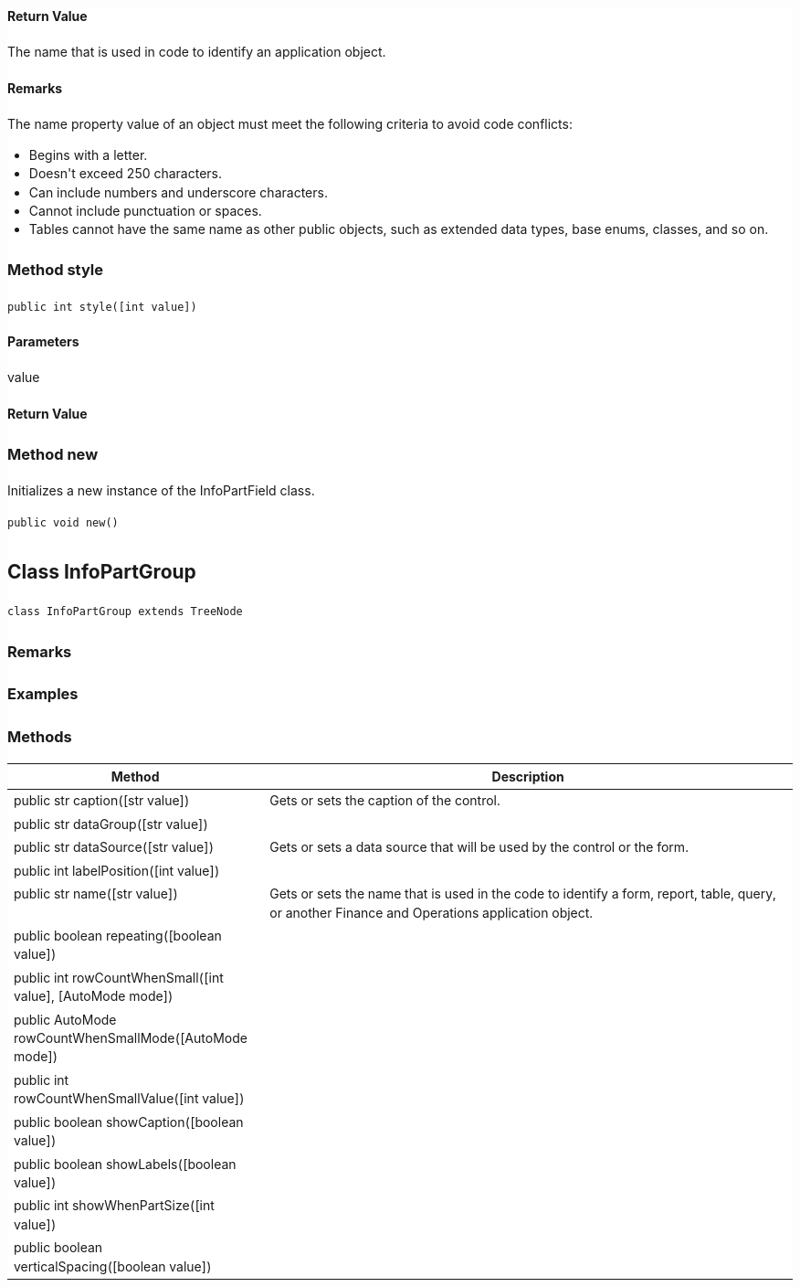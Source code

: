 #### Return Value

The name that is used in code to identify an application object.

#### Remarks

The name property value of an object must meet the following criteria to avoid code conflicts:

-   Begins with a letter.
-   Doesn't exceed 250 characters.
-   Can include numbers and underscore characters.
-   Cannot include punctuation or spaces.
-   Tables cannot have the same name as other public objects, such as extended data types, base enums, classes, and so on.

### Method style

    public int style([int value])

#### Parameters

value  

#### Return Value

### Method new

Initializes a new instance of the InfoPartField class.

    public void new()

## Class InfoPartGroup
    class InfoPartGroup extends TreeNode

### Remarks

### Examples

### Methods

| Method                                                         | Description                                                                                                                                   |
|----------------------------------------------------------------|-----------------------------------------------------------------------------------------------------------------------------------------------|
| public str caption(\[str value\])                              | Gets or sets the caption of the control.                                                                                                      |
| public str dataGroup(\[str value\])                            |                                                                                                                                               |
| public str dataSource(\[str value\])                           | Gets or sets a data source that will be used by the control or the form.                                                                      |
| public int labelPosition(\[int value\])                        |                                                                                                                                               |
| public str name(\[str value\])                                 | Gets or sets the name that is used in the code to identify a form, report, table, query, or another Finance and Operations application object. |
| public boolean repeating(\[boolean value\])                    |                                                                                                                                               |
| public int rowCountWhenSmall(\[int value\], \[AutoMode mode\]) |                                                                                                                                               |
| public AutoMode rowCountWhenSmallMode(\[AutoMode mode\])       |                                                                                                                                               |
| public int rowCountWhenSmallValue(\[int value\])               |                                                                                                                                               |
| public boolean showCaption(\[boolean value\])                  |                                                                                                                                               |
| public boolean showLabels(\[boolean value\])                   |                                                                                                                                               |
| public int showWhenPartSize(\[int value\])                     |                                                                                                                                               |
| public boolean verticalSpacing(\[boolean value\])              |                                                                                                                                               |